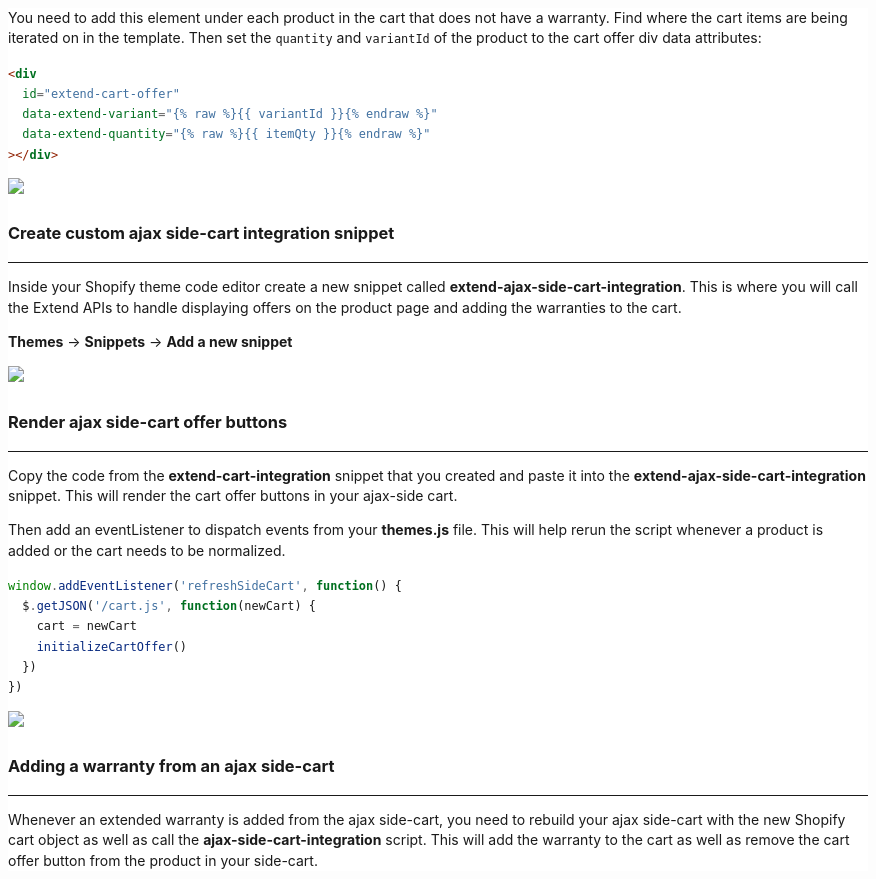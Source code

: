 You need to add this element under each product in the cart that does not have a warranty. Find where the cart items are being iterated on in the template. Then set the `quantity` and `variantId` of the product to the cart offer div data attributes:

```html
<div
  id="extend-cart-offer"
  data-extend-variant="{% raw %}{{ variantId }}{% endraw %}"
  data-extend-quantity="{% raw %}{{ itemQty }}{% endraw %}"
></div>
```

<img src="assets/images/ajax-side-cart-div.jpg">

<h3 id="ajax-cart-integration-snippet">Create custom ajax side-cart integration snippet</h3>

---

Inside your Shopify theme code editor create a new snippet called **extend-ajax-side-cart-integration**. This is where you will call the Extend APIs to handle displaying offers on the product page and adding the warranties to the cart.

**Themes** → **Snippets** → **Add a new snippet**

<img src="assets/images/create-ajax-side-cart-int.png">

<h3 id="ajax-render-cart-offer-buttons">Render ajax side-cart offer buttons</h3>

---

Copy the code from the **extend-cart-integration** snippet that you created and paste it into the **extend-ajax-side-cart-integration** snippet. This will render the cart offer buttons in your ajax-side cart.

Then add an eventListener to dispatch events from your **themes.js** file. This will help rerun the script whenever a product is added or the cart needs to be normalized.

```javascript
window.addEventListener('refreshSideCart', function() {
  $.getJSON('/cart.js', function(newCart) {
    cart = newCart
    initializeCartOffer()
  })
})
```

<img src="assets/images/ajax-side-cart-snip.png">

<h3 id="ajax-add-warranty">Adding a warranty from an ajax side-cart</h3>

---

Whenever an extended warranty is added from the ajax side-cart, you need to rebuild your ajax side-cart with the new Shopify cart object as well as call the **ajax-side-cart-integration** script. This will add the warranty to the cart as well as remove the cart offer button from the product in your side-cart.
